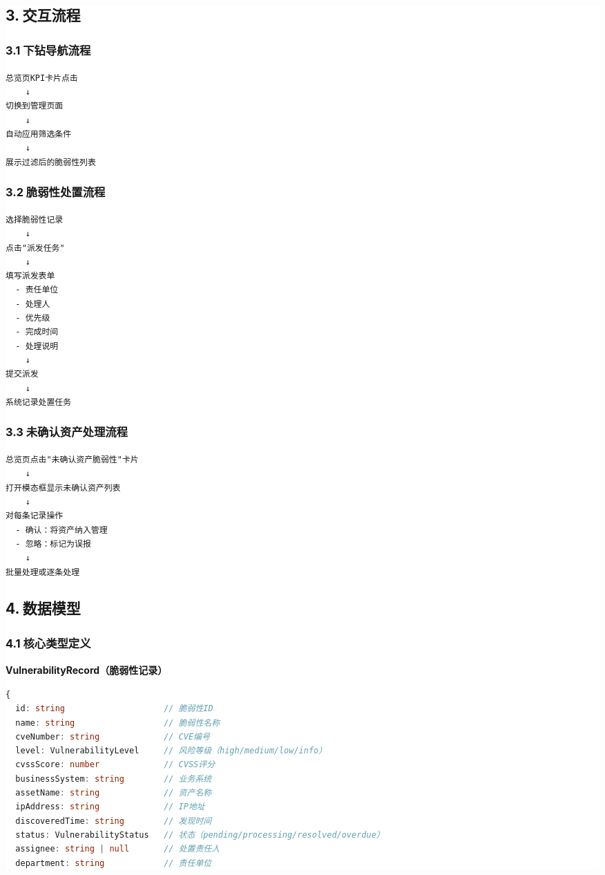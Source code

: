## 3. 交互流程

### 3.1 下钻导航流程
```
总览页KPI卡片点击
    ↓
切换到管理页面
    ↓
自动应用筛选条件
    ↓
展示过滤后的脆弱性列表
```

### 3.2 脆弱性处置流程
```
选择脆弱性记录
    ↓
点击"派发任务"
    ↓
填写派发表单
  - 责任单位
  - 处理人
  - 优先级
  - 完成时间
  - 处理说明
    ↓
提交派发
    ↓
系统记录处置任务
```

### 3.3 未确认资产处理流程
```
总览页点击"未确认资产脆弱性"卡片
    ↓
打开模态框显示未确认资产列表
    ↓
对每条记录操作
  - 确认：将资产纳入管理
  - 忽略：标记为误报
    ↓
批量处理或逐条处理
```

## 4. 数据模型

### 4.1 核心类型定义

**VulnerabilityRecord（脆弱性记录）**
```typescript
{
  id: string                    // 脆弱性ID
  name: string                  // 脆弱性名称
  cveNumber: string             // CVE编号
  level: VulnerabilityLevel     // 风险等级（high/medium/low/info）
  cvssScore: number             // CVSS评分
  businessSystem: string        // 业务系统
  assetName: string             // 资产名称
  ipAddress: string             // IP地址
  discoveredTime: string        // 发现时间
  status: VulnerabilityStatus   // 状态（pending/processing/resolved/overdue）
  assignee: string | null       // 处置责任人
  department: string            // 责任单位
```